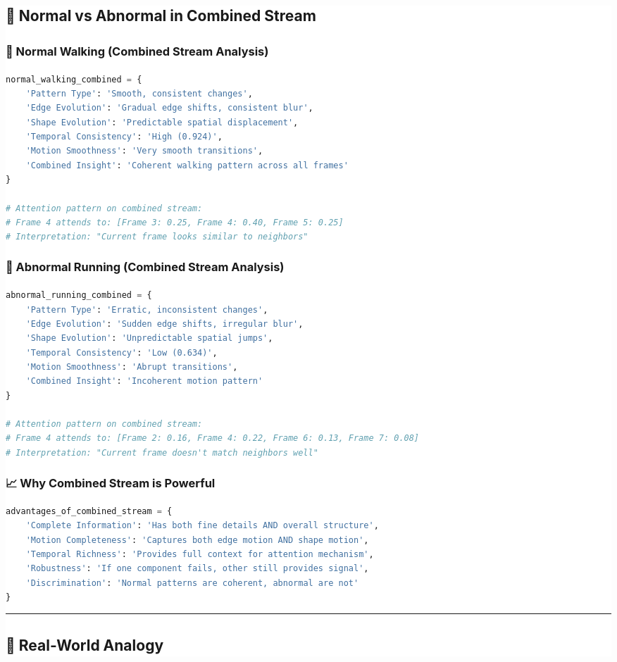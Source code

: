 
## 🚨 Normal vs Abnormal in Combined Stream

### 🚶 Normal Walking (Combined Stream Analysis)

```python
normal_walking_combined = {
    'Pattern Type': 'Smooth, consistent changes',
    'Edge Evolution': 'Gradual edge shifts, consistent blur',
    'Shape Evolution': 'Predictable spatial displacement',
    'Temporal Consistency': 'High (0.924)',
    'Motion Smoothness': 'Very smooth transitions',
    'Combined Insight': 'Coherent walking pattern across all frames'
}

# Attention pattern on combined stream:
# Frame 4 attends to: [Frame 3: 0.25, Frame 4: 0.40, Frame 5: 0.25]
# Interpretation: "Current frame looks similar to neighbors"
```

### 🏃 Abnormal Running (Combined Stream Analysis)  

```python
abnormal_running_combined = {
    'Pattern Type': 'Erratic, inconsistent changes',
    'Edge Evolution': 'Sudden edge shifts, irregular blur',
    'Shape Evolution': 'Unpredictable spatial jumps',
    'Temporal Consistency': 'Low (0.634)',
    'Motion Smoothness': 'Abrupt transitions',
    'Combined Insight': 'Incoherent motion pattern'
}

# Attention pattern on combined stream:
# Frame 4 attends to: [Frame 2: 0.16, Frame 4: 0.22, Frame 6: 0.13, Frame 7: 0.08]
# Interpretation: "Current frame doesn't match neighbors well"
```

### 📈 Why Combined Stream is Powerful

```python
advantages_of_combined_stream = {
    'Complete Information': 'Has both fine details AND overall structure',
    'Motion Completeness': 'Captures both edge motion AND shape motion',
    'Temporal Richness': 'Provides full context for attention mechanism',
    'Robustness': 'If one component fails, other still provides signal',
    'Discrimination': 'Normal patterns are coherent, abnormal are not'
}
```

---

## 🎯 Real-World Analogy
